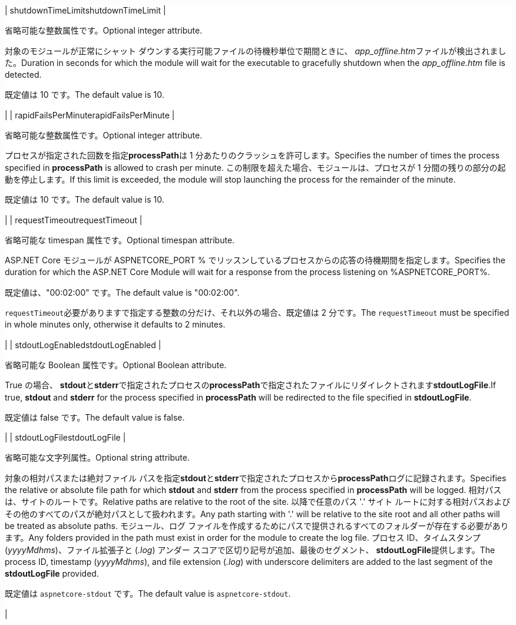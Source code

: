 | <span data-ttu-id="ea8f4-133">shutdownTimeLimit</span><span class="sxs-lookup"><span data-stu-id="ea8f4-133">shutdownTimeLimit</span></span> | <p><span data-ttu-id="ea8f4-134">省略可能な整数属性です。</span><span class="sxs-lookup"><span data-stu-id="ea8f4-134">Optional integer attribute.</span></span></p><p><span data-ttu-id="ea8f4-135">対象のモジュールが正常にシャット ダウンする実行可能ファイルの待機秒単位で期間ときに、 *app_offline.htm*ファイルが検出されました。</span><span class="sxs-lookup"><span data-stu-id="ea8f4-135">Duration in seconds for which the module will wait for the executable to gracefully shutdown when the *app_offline.htm* file is detected.</span></span></p><p><span data-ttu-id="ea8f4-136">既定値は 10 です。</span><span class="sxs-lookup"><span data-stu-id="ea8f4-136">The default value is 10.</span></span></p> |
| <span data-ttu-id="ea8f4-137">rapidFailsPerMinute</span><span class="sxs-lookup"><span data-stu-id="ea8f4-137">rapidFailsPerMinute</span></span> | <p><span data-ttu-id="ea8f4-138">省略可能な整数属性です。</span><span class="sxs-lookup"><span data-stu-id="ea8f4-138">Optional integer attribute.</span></span></p><p><span data-ttu-id="ea8f4-139">プロセスが指定された回数を指定**processPath**は 1 分あたりのクラッシュを許可します。</span><span class="sxs-lookup"><span data-stu-id="ea8f4-139">Specifies the number of times the process specified in **processPath** is allowed to crash per minute.</span></span> <span data-ttu-id="ea8f4-140">この制限を超えた場合、モジュールは、プロセスが 1 分間の残りの部分の起動を停止します。</span><span class="sxs-lookup"><span data-stu-id="ea8f4-140">If this limit is exceeded, the module will stop launching the process for the remainder of the minute.</span></span></p><p><span data-ttu-id="ea8f4-141">既定値は 10 です。</span><span class="sxs-lookup"><span data-stu-id="ea8f4-141">The default value is 10.</span></span></p> |
| <span data-ttu-id="ea8f4-142">requestTimeout</span><span class="sxs-lookup"><span data-stu-id="ea8f4-142">requestTimeout</span></span> | <p><span data-ttu-id="ea8f4-143">省略可能な timespan 属性です。</span><span class="sxs-lookup"><span data-stu-id="ea8f4-143">Optional timespan attribute.</span></span></p><p><span data-ttu-id="ea8f4-144">ASP.NET Core モジュールが ASPNETCORE_PORT % でリッスンしているプロセスからの応答の待機期間を指定します。</span><span class="sxs-lookup"><span data-stu-id="ea8f4-144">Specifies the duration for which the ASP.NET Core Module will wait for a response from the process listening on %ASPNETCORE_PORT%.</span></span></p><p><span data-ttu-id="ea8f4-145">既定値は、"00:02:00" です。</span><span class="sxs-lookup"><span data-stu-id="ea8f4-145">The default value is "00:02:00".</span></span></p><p><span data-ttu-id="ea8f4-146">`requestTimeout`必要がありますで指定する整数の分だけ、それ以外の場合、既定値は 2 分です。</span><span class="sxs-lookup"><span data-stu-id="ea8f4-146">The `requestTimeout` must be specified in whole minutes only, otherwise it defaults to 2 minutes.</span></span></p> |
| <span data-ttu-id="ea8f4-147">stdoutLogEnabled</span><span class="sxs-lookup"><span data-stu-id="ea8f4-147">stdoutLogEnabled</span></span> | <p><span data-ttu-id="ea8f4-148">省略可能な Boolean 属性です。</span><span class="sxs-lookup"><span data-stu-id="ea8f4-148">Optional Boolean attribute.</span></span></p><p><span data-ttu-id="ea8f4-149">True の場合、 **stdout**と**stderr**で指定されたプロセスの**processPath**で指定されたファイルにリダイレクトされます**stdoutLogFile**.</span><span class="sxs-lookup"><span data-stu-id="ea8f4-149">If true, **stdout** and **stderr** for the process specified in **processPath** will be redirected to the file specified in **stdoutLogFile**.</span></span></p><p><span data-ttu-id="ea8f4-150">既定値は false です。</span><span class="sxs-lookup"><span data-stu-id="ea8f4-150">The default value is false.</span></span></p> |
| <span data-ttu-id="ea8f4-151">stdoutLogFile</span><span class="sxs-lookup"><span data-stu-id="ea8f4-151">stdoutLogFile</span></span> | <p><span data-ttu-id="ea8f4-152">省略可能な文字列属性。</span><span class="sxs-lookup"><span data-stu-id="ea8f4-152">Optional string attribute.</span></span></p><p><span data-ttu-id="ea8f4-153">対象の相対パスまたは絶対ファイル パスを指定**stdout**と**stderr**で指定されたプロセスから**processPath**ログに記録されます。</span><span class="sxs-lookup"><span data-stu-id="ea8f4-153">Specifies the relative or absolute file path for which **stdout** and **stderr** from the process specified in **processPath** will be logged.</span></span> <span data-ttu-id="ea8f4-154">相対パスは、サイトのルートです。</span><span class="sxs-lookup"><span data-stu-id="ea8f4-154">Relative paths are relative to the root of the site.</span></span> <span data-ttu-id="ea8f4-155">以降で任意のパス '.' サイト ルートに対する相対パスおよびその他のすべてのパスが絶対パスとして扱われます。</span><span class="sxs-lookup"><span data-stu-id="ea8f4-155">Any path starting with '.' will be relative to the site root and all other paths will be treated as absolute paths.</span></span> <span data-ttu-id="ea8f4-156">モジュール、ログ ファイルを作成するためにパスで提供されるすべてのフォルダーが存在する必要があります。</span><span class="sxs-lookup"><span data-stu-id="ea8f4-156">Any folders provided in the path must exist in order for the module to create the log file.</span></span> <span data-ttu-id="ea8f4-157">プロセス ID、タイムスタンプ (*yyyyMdhms*)、ファイル拡張子と (*.log*) アンダー スコアで区切り記号が追加、最後のセグメント、 **stdoutLogFile**提供します。</span><span class="sxs-lookup"><span data-stu-id="ea8f4-157">The process ID, timestamp (*yyyyMdhms*), and file extension (*.log*) with underscore delimiters are added to the last segment of the **stdoutLogFile** provided.</span></span></p><p><span data-ttu-id="ea8f4-158">既定値は `aspnetcore-stdout` です。</span><span class="sxs-lookup"><span data-stu-id="ea8f4-158">The default value is `aspnetcore-stdout`.</span></span></p> |